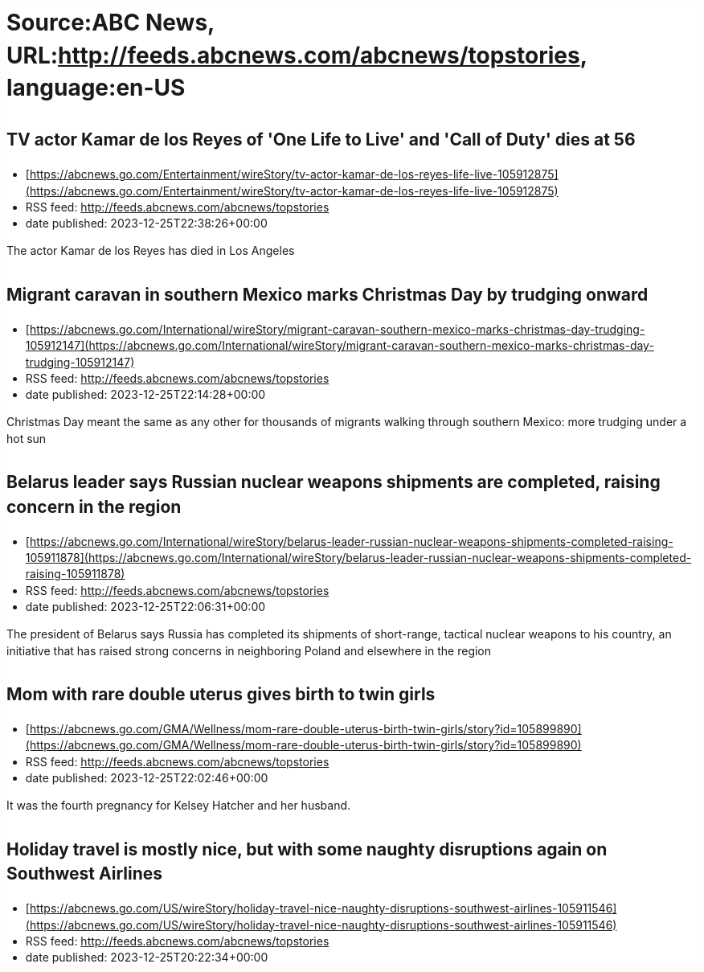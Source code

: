 # Source:ABC News, URL:http://feeds.abcnews.com/abcnews/topstories, language:en-US

## TV actor Kamar de los Reyes of 'One Life to Live' and 'Call of Duty' dies at 56
 - [https://abcnews.go.com/Entertainment/wireStory/tv-actor-kamar-de-los-reyes-life-live-105912875](https://abcnews.go.com/Entertainment/wireStory/tv-actor-kamar-de-los-reyes-life-live-105912875)
 - RSS feed: http://feeds.abcnews.com/abcnews/topstories
 - date published: 2023-12-25T22:38:26+00:00

The actor Kamar de los Reyes has died in Los Angeles

## Migrant caravan in southern Mexico marks Christmas Day by trudging onward
 - [https://abcnews.go.com/International/wireStory/migrant-caravan-southern-mexico-marks-christmas-day-trudging-105912147](https://abcnews.go.com/International/wireStory/migrant-caravan-southern-mexico-marks-christmas-day-trudging-105912147)
 - RSS feed: http://feeds.abcnews.com/abcnews/topstories
 - date published: 2023-12-25T22:14:28+00:00

Christmas Day meant the same as any other for thousands of migrants walking through southern Mexico: more trudging under a hot sun

## Belarus leader says Russian nuclear weapons shipments are completed, raising concern in the region
 - [https://abcnews.go.com/International/wireStory/belarus-leader-russian-nuclear-weapons-shipments-completed-raising-105911878](https://abcnews.go.com/International/wireStory/belarus-leader-russian-nuclear-weapons-shipments-completed-raising-105911878)
 - RSS feed: http://feeds.abcnews.com/abcnews/topstories
 - date published: 2023-12-25T22:06:31+00:00

The president of Belarus says Russia has completed its shipments of short-range, tactical nuclear weapons to his country, an initiative that has raised strong concerns in neighboring Poland and elsewhere in the region

## Mom with rare double uterus gives birth to twin girls
 - [https://abcnews.go.com/GMA/Wellness/mom-rare-double-uterus-birth-twin-girls/story?id=105899890](https://abcnews.go.com/GMA/Wellness/mom-rare-double-uterus-birth-twin-girls/story?id=105899890)
 - RSS feed: http://feeds.abcnews.com/abcnews/topstories
 - date published: 2023-12-25T22:02:46+00:00

It was the fourth pregnancy for Kelsey Hatcher and her husband.

## Holiday travel is mostly nice, but with some naughty disruptions again on Southwest Airlines
 - [https://abcnews.go.com/US/wireStory/holiday-travel-nice-naughty-disruptions-southwest-airlines-105911546](https://abcnews.go.com/US/wireStory/holiday-travel-nice-naughty-disruptions-southwest-airlines-105911546)
 - RSS feed: http://feeds.abcnews.com/abcnews/topstories
 - date published: 2023-12-25T20:22:34+00:00
